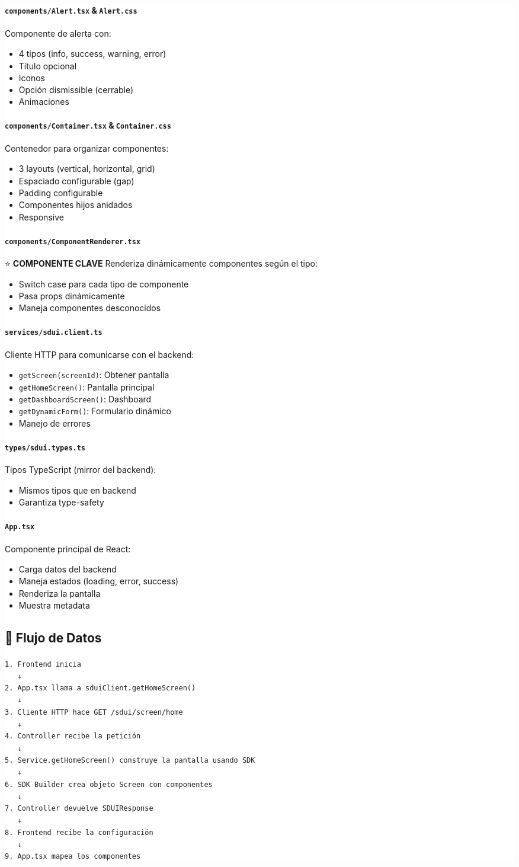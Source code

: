 #### `components/Alert.tsx` & `Alert.css`
Componente de alerta con:
- 4 tipos (info, success, warning, error)
- Título opcional
- Iconos
- Opción dismissible (cerrable)
- Animaciones

#### `components/Container.tsx` & `Container.css`
Contenedor para organizar componentes:
- 3 layouts (vertical, horizontal, grid)
- Espaciado configurable (gap)
- Padding configurable
- Componentes hijos anidados
- Responsive

#### `components/ComponentRenderer.tsx`
⭐ **COMPONENTE CLAVE**
Renderiza dinámicamente componentes según el tipo:
- Switch case para cada tipo de componente
- Pasa props dinámicamente
- Maneja componentes desconocidos

#### `services/sdui.client.ts`
Cliente HTTP para comunicarse con el backend:
- `getScreen(screenId)`: Obtener pantalla
- `getHomeScreen()`: Pantalla principal
- `getDashboardScreen()`: Dashboard
- `getDynamicForm()`: Formulario dinámico
- Manejo de errores

#### `types/sdui.types.ts`
Tipos TypeScript (mirror del backend):
- Mismos tipos que en backend
- Garantiza type-safety

#### `App.tsx`
Componente principal de React:
- Carga datos del backend
- Maneja estados (loading, error, success)
- Renderiza la pantalla
- Muestra metadata

## 🔄 Flujo de Datos

```
1. Frontend inicia
   ↓
2. App.tsx llama a sduiClient.getHomeScreen()
   ↓
3. Cliente HTTP hace GET /sdui/screen/home
   ↓
4. Controller recibe la petición
   ↓
5. Service.getHomeScreen() construye la pantalla usando SDK
   ↓
6. SDK Builder crea objeto Screen con componentes
   ↓
7. Controller devuelve SDUIResponse
   ↓
8. Frontend recibe la configuración
   ↓
9. App.tsx mapea los componentes
```